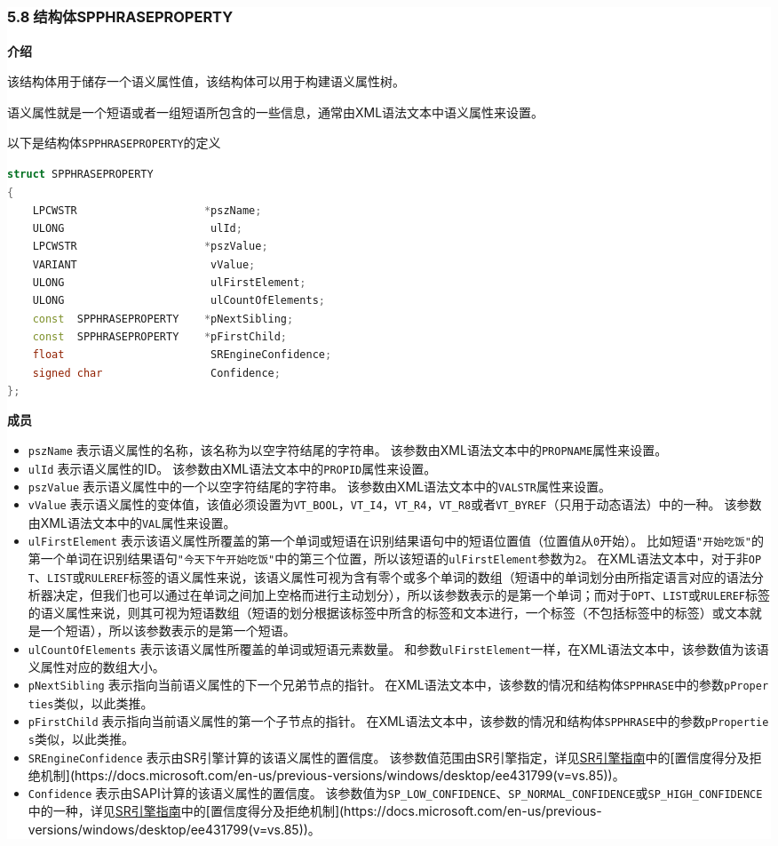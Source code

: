 ### 5.8 结构体SPPHRASEPROPERTY

**介绍**

该结构体用于储存一个语义属性值，该结构体可以用于构建语义属性树。

语义属性就是一个短语或者一组短语所包含的一些信息，通常由XML语法文本中语义属性来设置。

以下是结构体`SPPHRASEPROPERTY`的定义
```c++
struct SPPHRASEPROPERTY
{
    LPCWSTR                    *pszName;
    ULONG                       ulId;
    LPCWSTR                    *pszValue;
    VARIANT                     vValue;
    ULONG                       ulFirstElement;
    ULONG                       ulCountOfElements;
    const  SPPHRASEPROPERTY    *pNextSibling;
    const  SPPHRASEPROPERTY    *pFirstChild;
    float                       SREngineConfidence;
    signed char                 Confidence;
};
```

**成员**

* `pszName`
  表示语义属性的名称，该名称为以空字符结尾的字符串。
  该参数由XML语法文本中的`PROPNAME`属性来设置。
* `ulId`
  表示语义属性的ID。
  该参数由XML语法文本中的`PROPID`属性来设置。
* `pszValue`
  表示语义属性中的一个以空字符结尾的字符串。
  该参数由XML语法文本中的`VALSTR`属性来设置。
* `vValue`
  表示语义属性的变体值，该值必须设置为`VT_BOOL`，`VT_I4`，`VT_R4`，`VT_R8`或者`VT_BYREF`（只用于动态语法）中的一种。
  该参数由XML语法文本中的`VAL`属性来设置。
* `ulFirstElement`
  表示该语义属性所覆盖的第一个单词或短语在识别结果语句中的短语位置值（位置值从`0`开始）。
  比如短语`"开始吃饭"`的第一个单词在识别结果语句`"今天下午开始吃饭"`中的第三个位置，所以该短语的`ulFirstElement`参数为`2`。
  在XML语法文本中，对于非`OPT`、`LIST`或`RULEREF`标签的语义属性来说，该语义属性可视为含有零个或多个单词的数组（短语中的单词划分由所指定语言对应的语法分析器决定，但我们也可以通过在单词之间加上空格而进行主动划分），所以该参数表示的是第一个单词；而对于`OPT`、`LIST`或`RULEREF`标签的语义属性来说，则其可视为短语数组（短语的划分根据该标签中所含的标签和文本进行，一个标签（不包括标签中的标签）或文本就是一个短语），所以该参数表示的是第一个短语。
* `ulCountOfElements`
  表示该语义属性所覆盖的单词或短语元素数量。
  和参数`ulFirstElement`一样，在XML语法文本中，该参数值为该语义属性对应的数组大小。
* `pNextSibling`
  表示指向当前语义属性的下一个兄弟节点的指针。
  在XML语法文本中，该参数的情况和结构体`SPPHRASE`中的参数`pProperties`类似，以此类推。
* `pFirstChild`
  表示指向当前语义属性的第一个子节点的指针。
  在XML语法文本中，该参数的情况和结构体`SPPHRASE`中的参数`pProperties`类似，以此类推。
* `SREngineConfidence`
  表示由SR引擎计算的该语义属性的置信度。
  该参数值范围由SR引擎指定，详见[SR引擎指南](https://docs.microsoft.com/en-us/previous-versions/windows/desktop/ee431799(v=vs.85))中的[置信度得分及拒绝机制](https://docs.microsoft.com/en-us/previous-versions/windows/desktop/ee431799(v=vs.85))。
* `Confidence`
  表示由SAPI计算的该语义属性的置信度。
  该参数值为`SP_LOW_CONFIDENCE`、`SP_NORMAL_CONFIDENCE`或`SP_HIGH_CONFIDENCE`中的一种，详见[SR引擎指南](https://docs.microsoft.com/en-us/previous-versions/windows/desktop/ee431799(v=vs.85))中的[置信度得分及拒绝机制](https://docs.microsoft.com/en-us/previous-versions/windows/desktop/ee431799(v=vs.85))。
